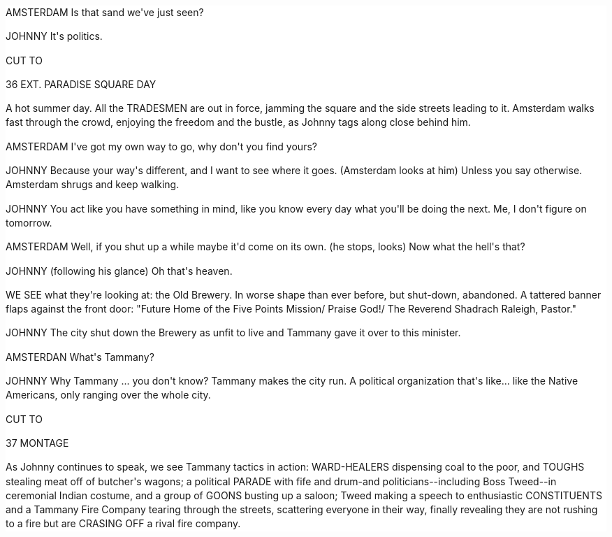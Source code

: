 AMSTERDAM
Is that sand we've just seen?

JOHNNY
It's politics.

CUT TO

36 EXT. PARADISE SQUARE DAY

A hot summer day. All the TRADESMEN are out in force, jamming the square
and the side streets leading to it. Amsterdam walks fast through the
crowd, enjoying the freedom and the bustle, as Johnny tags along close
behind him.

AMSTERDAM
I've got my own way to go, why don't you find yours?

JOHNNY
Because your way's different, and I want to see where it goes.
(Amsterdam looks at him)
Unless you say otherwise. Amsterdam shrugs and keep walking.

JOHNNY
You act like you have something in mind, like you know every day what
you'll be doing the next. Me, I don't figure on tomorrow.

AMSTERDAM
Well, if you shut up a while maybe it'd come on its own.
(he stops, looks)
Now what the hell's that?

JOHNNY
(following his glance)
Oh that's heaven.

WE SEE what they're looking at: the Old Brewery. In worse shape than ever
before, but shut-down, abandoned. A tattered banner flaps against the
front door: "Future Home of the Five Points Mission/ Praise God!/ The
Reverend Shadrach Raleigh, Pastor."

JOHNNY
The city shut down the Brewery as unfit to live and Tammany gave it over
to this minister.

AMSTERDAN
What's Tammany?

JOHNNY
Why Tammany ... you don't know? Tammany makes the city run. A political
organization that's like... like the Native Americans, only ranging over
the whole city.

CUT TO

37 MONTAGE

As Johnny continues to speak, we see Tammany tactics in action:
WARD-HEALERS dispensing coal to the poor, and TOUGHS stealing meat off of
butcher's wagons; a political PARADE with fife and drum-and
politicians--including Boss Tweed--in ceremonial Indian costume, and a
group of GOONS busting up a saloon; Tweed making a speech to enthusiastic
CONSTITUENTS and a Tammany Fire Company tearing through the streets,
scattering everyone in their way, finally revealing they are not rushing
to a fire but are CRASING OFF a rival fire company.
